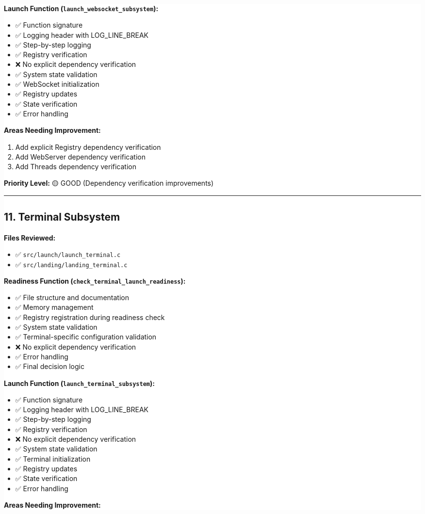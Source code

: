 **Launch Function (`launch_websocket_subsystem`):**

- ✅ Function signature
- ✅ Logging header with LOG_LINE_BREAK
- ✅ Step-by-step logging
- ✅ Registry verification
- ❌ No explicit dependency verification
- ✅ System state validation
- ✅ WebSocket initialization
- ✅ Registry updates
- ✅ State verification
- ✅ Error handling

**Areas Needing Improvement:**

1. Add explicit Registry dependency verification
2. Add WebServer dependency verification
3. Add Threads dependency verification

**Priority Level:** 🟡 GOOD (Dependency verification improvements)

---

## 11. Terminal Subsystem

**Files Reviewed:**

- ✅ `src/launch/launch_terminal.c`
- ✅ `src/landing/landing_terminal.c`

**Readiness Function (`check_terminal_launch_readiness`):**

- ✅ File structure and documentation
- ✅ Memory management
- ✅ Registry registration during readiness check
- ✅ System state validation
- ✅ Terminal-specific configuration validation
- ❌ No explicit dependency verification
- ✅ Error handling
- ✅ Final decision logic

**Launch Function (`launch_terminal_subsystem`):**

- ✅ Function signature
- ✅ Logging header with LOG_LINE_BREAK
- ✅ Step-by-step logging
- ✅ Registry verification
- ❌ No explicit dependency verification
- ✅ System state validation
- ✅ Terminal initialization
- ✅ Registry updates
- ✅ State verification
- ✅ Error handling

**Areas Needing Improvement:**
